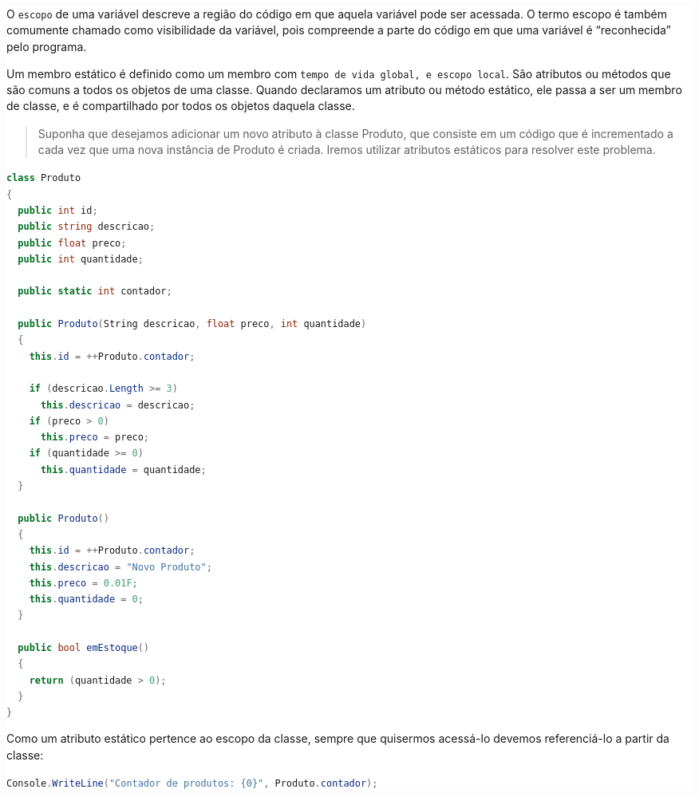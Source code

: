 O `escopo` de uma variável descreve a região do código em que aquela variável pode ser acessada. O termo escopo é também comumente chamado como visibilidade da variável, pois compreende a parte do código em que uma variável é “reconhecida” pelo programa.

Um membro estático é definido como um membro com `tempo de vida global, e escopo local`. São atributos ou métodos que são comuns a todos os objetos de uma classe. Quando declaramos um atributo ou método estático, ele passa a ser um membro de classe, e é compartilhado por todos os objetos daquela classe.

>Suponha que desejamos adicionar um novo atributo à classe Produto, que consiste em um código que é incrementado a cada vez que uma nova instância de Produto é criada. Iremos utilizar atributos estáticos para resolver este problema.

```csharp
class Produto 
{
  public int id;
  public string descricao;
  public float preco;
  public int quantidade;

  public static int contador;

  public Produto(String descricao, float preco, int quantidade) 
  {
    this.id = ++Produto.contador;

    if (descricao.Length >= 3)
      this.descricao = descricao;
    if (preco > 0)
      this.preco = preco;
    if (quantidade >= 0)
      this.quantidade = quantidade;
  }

  public Produto() 
  {
    this.id = ++Produto.contador;
    this.descricao = "Novo Produto";
    this.preco = 0.01F;
    this.quantidade = 0;
  }

  public bool emEstoque() 
  {
    return (quantidade > 0);
  }
}
```
Como um atributo estático pertence ao escopo da classe, sempre que quisermos acessá-lo devemos referenciá-lo a partir da classe:

```csharp 
Console.WriteLine("Contador de produtos: {0}", Produto.contador);
```
